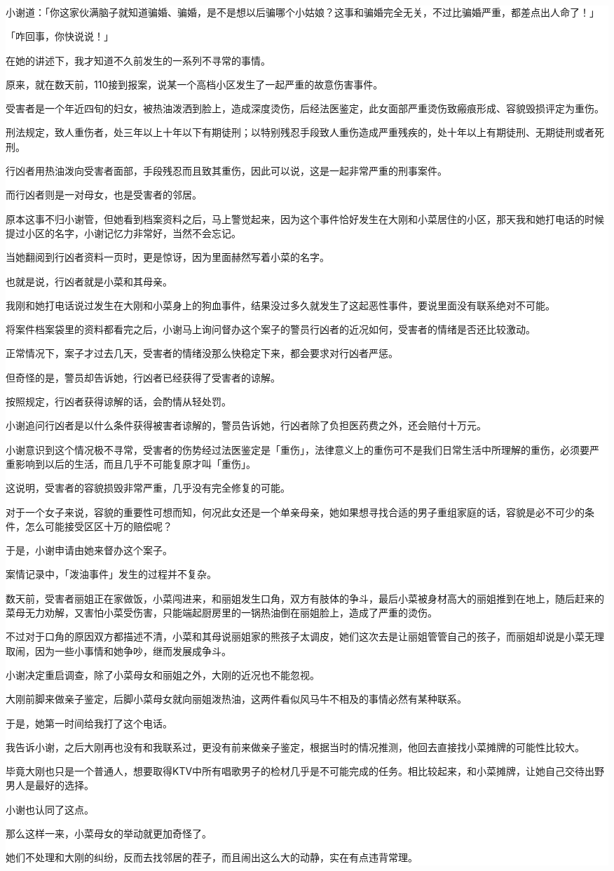 小谢道：「你这家伙满脑子就知道骗婚、骗婚，是不是想以后骗哪个小姑娘？这事和骗婚完全无关，不过比骗婚严重，都差点出人命了！」

「咋回事，你快说说！」

在她的讲述下，我才知道不久前发生的一系列不寻常的事情。

原来，就在数天前，110接到报案，说某一个高档小区发生了一起严重的故意伤害事件。

受害者是一个年近四旬的妇女，被热油泼洒到脸上，造成深度烫伤，后经法医鉴定，此女面部严重烫伤致瘢痕形成、容貌毁损评定为重伤。

刑法规定，致人重伤者，处三年以上十年以下有期徒刑；以特别残忍手段致人重伤造成严重残疾的，处十年以上有期徒刑、无期徒刑或者死刑。

行凶者用热油泼向受害者面部，手段残忍而且致其重伤，因此可以说，这是一起非常严重的刑事案件。

而行凶者则是一对母女，也是受害者的邻居。

原本这事不归小谢管，但她看到档案资料之后，马上警觉起来，因为这个事件恰好发生在大刚和小菜居住的小区，那天我和她打电话的时候提过小区的名字，小谢记忆力非常好，当然不会忘记。

当她翻阅到行凶者资料一页时，更是惊讶，因为里面赫然写着小菜的名字。

也就是说，行凶者就是小菜和其母亲。

我刚和她打电话说过发生在大刚和小菜身上的狗血事件，结果没过多久就发生了这起恶性事件，要说里面没有联系绝对不可能。

将案件档案袋里的资料都看完之后，小谢马上询问督办这个案子的警员行凶者的近况如何，受害者的情绪是否还比较激动。

正常情况下，案子才过去几天，受害者的情绪没那么快稳定下来，都会要求对行凶者严惩。

但奇怪的是，警员却告诉她，行凶者已经获得了受害者的谅解。

按照规定，行凶者获得谅解的话，会酌情从轻处罚。

小谢追问行凶者是以什么条件获得被害者谅解的，警员告诉她，行凶者除了负担医药费之外，还会赔付十万元。

小谢意识到这个情况极不寻常，受害者的伤势经过法医鉴定是「重伤」，法律意义上的重伤可不是我们日常生活中所理解的重伤，必须要严重影响到以后的生活，而且几乎不可能复原才叫「重伤」。

这说明，受害者的容貌损毁非常严重，几乎没有完全修复的可能。

对于一个女子来说，容貌的重要性可想而知，何况此女还是一个单亲母亲，她如果想寻找合适的男子重组家庭的话，容貌是必不可少的条件，怎么可能接受区区十万的赔偿呢？

于是，小谢申请由她来督办这个案子。

案情记录中，「泼油事件」发生的过程并不复杂。

数天前，受害者丽姐正在家做饭，小菜闯进来，和丽姐发生口角，双方有肢体的争斗，最后小菜被身材高大的丽姐推到在地上，随后赶来的菜母无力劝解，又害怕小菜受伤害，只能端起厨房里的一锅热油倒在丽姐脸上，造成了严重的烫伤。

不过对于口角的原因双方都描述不清，小菜和其母说丽姐家的熊孩子太调皮，她们这次去是让丽姐管管自己的孩子，而丽姐却说是小菜无理取闹，因为一些小事情和她争吵，继而发展成争斗。

小谢决定重启调查，除了小菜母女和丽姐之外，大刚的近况也不能忽视。

大刚前脚来做亲子鉴定，后脚小菜母女就向丽姐泼热油，这两件看似风马牛不相及的事情必然有某种联系。

于是，她第一时间给我打了这个电话。

我告诉小谢，之后大刚再也没有和我联系过，更没有前来做亲子鉴定，根据当时的情况推测，他回去直接找小菜摊牌的可能性比较大。

毕竟大刚也只是一个普通人，想要取得KTV中所有唱歌男子的检材几乎是不可能完成的任务。相比较起来，和小菜摊牌，让她自己交待出野男人是最好的选择。

小谢也认同了这点。

那么这样一来，小菜母女的举动就更加奇怪了。

她们不处理和大刚的纠纷，反而去找邻居的茬子，而且闹出这么大的动静，实在有点违背常理。
